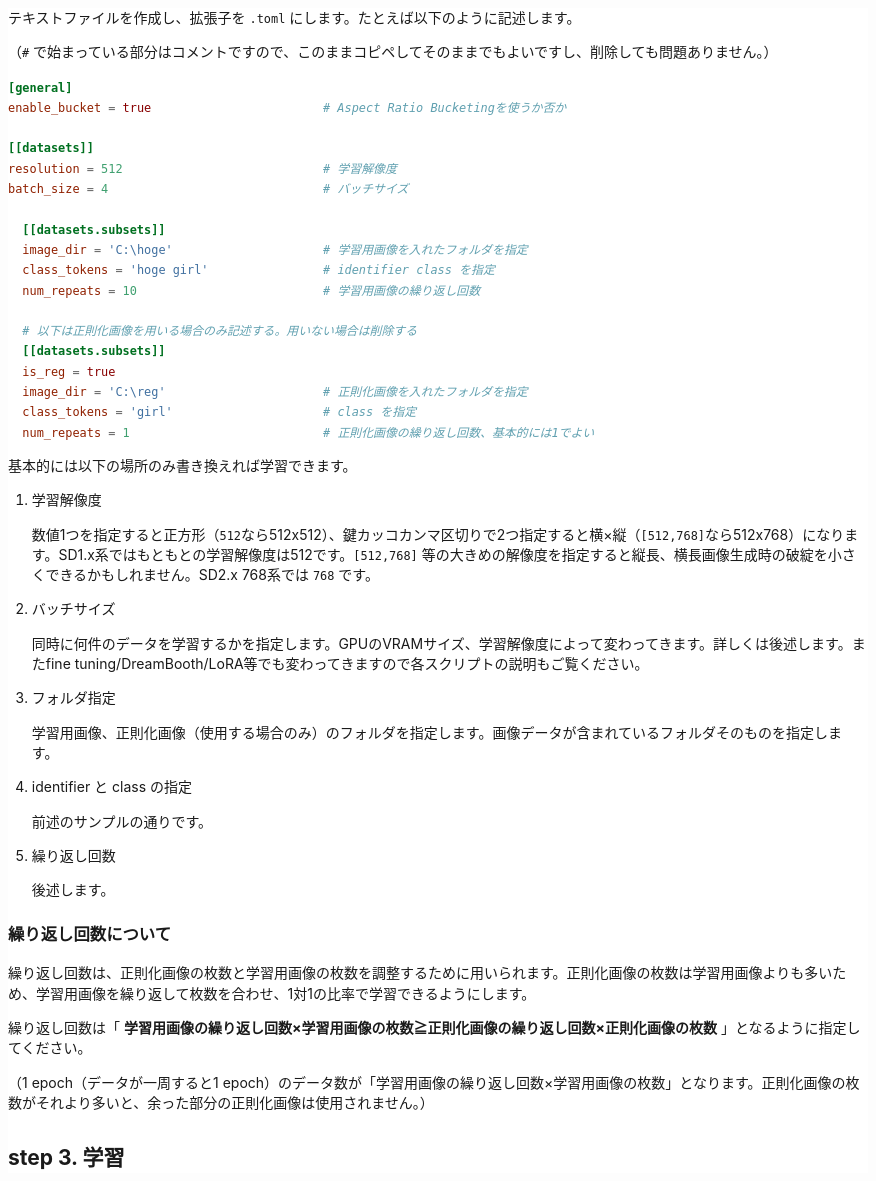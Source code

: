 テキストファイルを作成し、拡張子を `.toml` にします。たとえば以下のように記述します。

（`#` で始まっている部分はコメントですので、このままコピペしてそのままでもよいですし、削除しても問題ありません。）

```toml
[general]
enable_bucket = true                        # Aspect Ratio Bucketingを使うか否か

[[datasets]]
resolution = 512                            # 学習解像度
batch_size = 4                              # バッチサイズ

  [[datasets.subsets]]
  image_dir = 'C:\hoge'                     # 学習用画像を入れたフォルダを指定
  class_tokens = 'hoge girl'                # identifier class を指定
  num_repeats = 10                          # 学習用画像の繰り返し回数

  # 以下は正則化画像を用いる場合のみ記述する。用いない場合は削除する
  [[datasets.subsets]]
  is_reg = true
  image_dir = 'C:\reg'                      # 正則化画像を入れたフォルダを指定
  class_tokens = 'girl'                     # class を指定
  num_repeats = 1                           # 正則化画像の繰り返し回数、基本的には1でよい
```

基本的には以下の場所のみ書き換えれば学習できます。

1. 学習解像度

    数値1つを指定すると正方形（`512`なら512x512）、鍵カッコカンマ区切りで2つ指定すると横×縦（`[512,768]`なら512x768）になります。SD1.x系ではもともとの学習解像度は512です。`[512,768]` 等の大きめの解像度を指定すると縦長、横長画像生成時の破綻を小さくできるかもしれません。SD2.x 768系では `768` です。

1. バッチサイズ

    同時に何件のデータを学習するかを指定します。GPUのVRAMサイズ、学習解像度によって変わってきます。詳しくは後述します。またfine tuning/DreamBooth/LoRA等でも変わってきますので各スクリプトの説明もご覧ください。

1. フォルダ指定

    学習用画像、正則化画像（使用する場合のみ）のフォルダを指定します。画像データが含まれているフォルダそのものを指定します。

1. identifier と class の指定

    前述のサンプルの通りです。

1. 繰り返し回数

    後述します。

### 繰り返し回数について

繰り返し回数は、正則化画像の枚数と学習用画像の枚数を調整するために用いられます。正則化画像の枚数は学習用画像よりも多いため、学習用画像を繰り返して枚数を合わせ、1対1の比率で学習できるようにします。

繰り返し回数は「 __学習用画像の繰り返し回数×学習用画像の枚数≧正則化画像の繰り返し回数×正則化画像の枚数__ 」となるように指定してください。

（1 epoch（データが一周すると1 epoch）のデータ数が「学習用画像の繰り返し回数×学習用画像の枚数」となります。正則化画像の枚数がそれより多いと、余った部分の正則化画像は使用されません。）

## step 3. 学習
